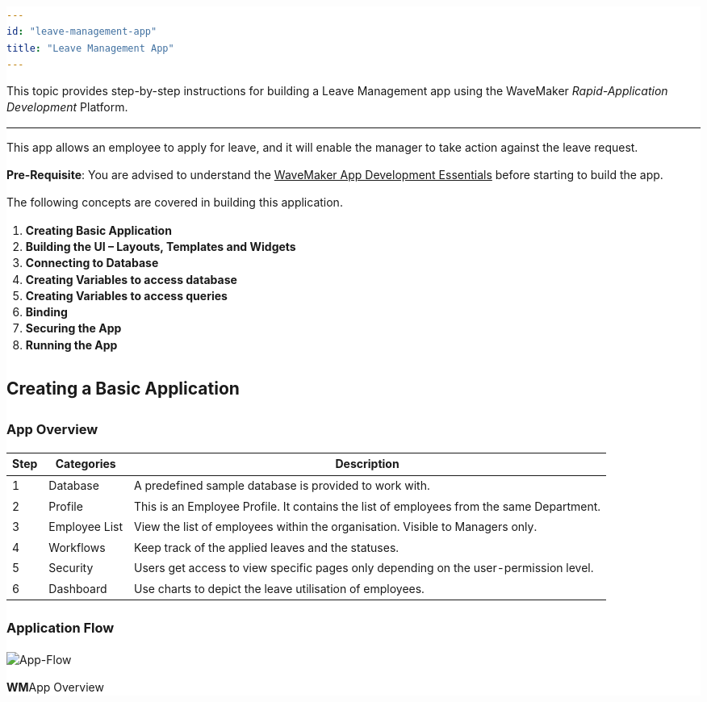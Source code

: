 ```yaml
---
id: "leave-management-app"
title: "Leave Management App"
---
```

This topic provides step-by-step instructions for building a Leave Management app using the WaveMaker *Rapid-Application Development* Platform. 

---

This app allows an employee to apply for leave, and it will enable the manager to take action against the leave request. 

**Pre-Requisite**: You are advised to understand the [WaveMaker App Development Essentials](/learn/jump-start/jump-start-app-essentials/) before starting to build the app.

The following concepts are covered in building this application.

1. **Creating Basic Application**
2. **Building the UI – Layouts, Templates and Widgets**
3. **Connecting to Database**
4. **Creating Variables to access database**
5. **Creating Variables to access queries**
6. **Binding**
7. **Securing the App**
8. **Running the App**

## Creating a Basic Application

### App Overview

|Step | Categories  | Description | 
|----|-----|-----|
|1  | Database | A predefined sample database is provided to work with. |
|2  | Profile  | This is an Employee Profile. It contains the list of employees from the same Department.|
|3  | Employee List | View the list of employees within the organisation. Visible to Managers only. |
|4  | Workflows | Keep track of the applied leaves and the statuses. |
|5  | Security | Users get access to view specific pages only depending on the user-permission level.|
|6  | Dashboard | Use charts to depict the leave utilisation of employees.|

### Application Flow

![App-Flow](/learn/assets/app-flow-leave-management-low-code-project.svg)   


**WM**App Overview

<iframe width="708" height="560" src="https://docs.google.com/presentation/d/e/2PACX-1vT2tIX29Z688IlfCE-xpnv0aZf2MaY7ZGIqU8K5kBXvDAnUnI0WEPrH2IvonipeLMHgy-afGWf6wBo8/embed?start=false&amp;loop=false&amp;delayms=3000" frameborder="0" allowfullscreen="allowfullscreen" mozallowfullscreen="mozallowfullscreen" webkitallowfullscreen="webkitallowfullscreen"></iframe>
